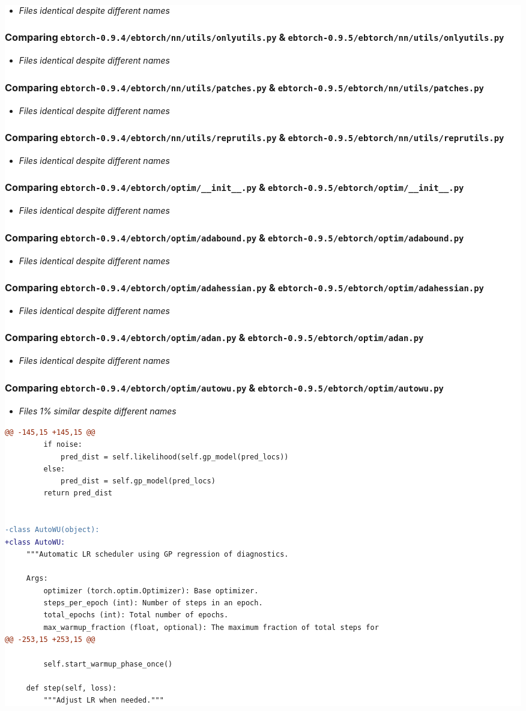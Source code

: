  * *Files identical despite different names*

### Comparing `ebtorch-0.9.4/ebtorch/nn/utils/onlyutils.py` & `ebtorch-0.9.5/ebtorch/nn/utils/onlyutils.py`

 * *Files identical despite different names*

### Comparing `ebtorch-0.9.4/ebtorch/nn/utils/patches.py` & `ebtorch-0.9.5/ebtorch/nn/utils/patches.py`

 * *Files identical despite different names*

### Comparing `ebtorch-0.9.4/ebtorch/nn/utils/reprutils.py` & `ebtorch-0.9.5/ebtorch/nn/utils/reprutils.py`

 * *Files identical despite different names*

### Comparing `ebtorch-0.9.4/ebtorch/optim/__init__.py` & `ebtorch-0.9.5/ebtorch/optim/__init__.py`

 * *Files identical despite different names*

### Comparing `ebtorch-0.9.4/ebtorch/optim/adabound.py` & `ebtorch-0.9.5/ebtorch/optim/adabound.py`

 * *Files identical despite different names*

### Comparing `ebtorch-0.9.4/ebtorch/optim/adahessian.py` & `ebtorch-0.9.5/ebtorch/optim/adahessian.py`

 * *Files identical despite different names*

### Comparing `ebtorch-0.9.4/ebtorch/optim/adan.py` & `ebtorch-0.9.5/ebtorch/optim/adan.py`

 * *Files identical despite different names*

### Comparing `ebtorch-0.9.4/ebtorch/optim/autowu.py` & `ebtorch-0.9.5/ebtorch/optim/autowu.py`

 * *Files 1% similar despite different names*

```diff
@@ -145,15 +145,15 @@
         if noise:
             pred_dist = self.likelihood(self.gp_model(pred_locs))
         else:
             pred_dist = self.gp_model(pred_locs)
         return pred_dist
 
 
-class AutoWU(object):
+class AutoWU:
     """Automatic LR scheduler using GP regression of diagnostics.
 
     Args:
         optimizer (torch.optim.Optimizer): Base optimizer.
         steps_per_epoch (int): Number of steps in an epoch.
         total_epochs (int): Total number of epochs.
         max_warmup_fraction (float, optional): The maximum fraction of total steps for
@@ -253,15 +253,15 @@
 
         self.start_warmup_phase_once()
 
     def step(self, loss):
         """Adjust LR when needed."""
```